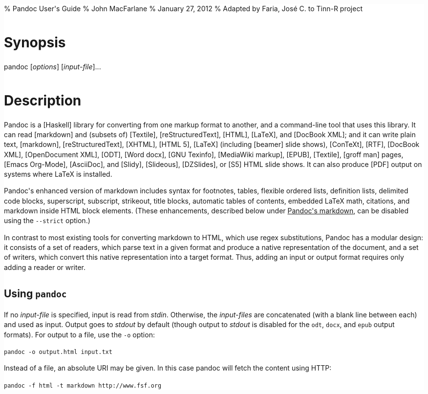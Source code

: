 % Pandoc User's Guide
% John MacFarlane
% January 27, 2012
% Adapted by Faria, José C. to Tinn-R project

Synopsis
========

pandoc [*options*] [*input-file*]...

Description
===========

Pandoc is a [Haskell] library for converting from one markup format to
another, and a command-line tool that uses this library. It can read
[markdown] and (subsets of) [Textile], [reStructuredText], [HTML],
[LaTeX], and [DocBook XML]; and it can write plain text, [markdown],
[reStructuredText], [XHTML], [HTML 5], [LaTeX] (including [beamer]
slide shows), [ConTeXt], [RTF], [DocBook XML], [OpenDocument XML],
[ODT], [Word docx], [GNU Texinfo], [MediaWiki markup], [EPUB],
[Textile], [groff man] pages, [Emacs Org-Mode], [AsciiDoc], and [Slidy],
[Slideous], [DZSlides], or [S5] HTML slide shows. It can also produce
[PDF] output on systems where LaTeX is installed.

Pandoc's enhanced version of markdown includes syntax for footnotes,
tables, flexible ordered lists, definition lists, delimited code blocks,
superscript, subscript, strikeout, title blocks, automatic tables of
contents, embedded LaTeX math, citations, and markdown inside HTML block
elements. (These enhancements, described below under
[Pandoc's markdown](#pandocs-markdown), can be disabled using the `--strict`
option.)

In contrast to most existing tools for converting markdown to HTML, which
use regex substitutions, Pandoc has a modular design: it consists of a
set of readers, which parse text in a given format and produce a native
representation of the document, and a set of writers, which convert
this native representation into a target format. Thus, adding an input
or output format requires only adding a reader or writer.

Using `pandoc`
--------------

If no *input-file* is specified, input is read from *stdin*.
Otherwise, the *input-files* are concatenated (with a blank
line between each) and used as input.  Output goes to *stdout* by
default (though output to *stdout* is disabled for the `odt`, `docx`,
and `epub` output formats).  For output to a file, use the
`-o` option:

    pandoc -o output.html input.txt

Instead of a file, an absolute URI may be given.  In this case
pandoc will fetch the content using HTTP:

    pandoc -f html -t markdown http://www.fsf.org


[Cygwin]:  http://www.cygwin.com/ 
[`iconv`]: http://www.gnu.org/software/libiconv/
[CTAN]: http://www.ctan.org "Comprehensive TeX Archive Network"
[TeX Live]: http://www.tug.org/texlive/
[MacTeX]:   http://www.tug.org/mactex/
[LaTeXMathML]: http://math.etsu.edu/LaTeXMathML/
[jsMath]:  http://www.math.union.edu/~dpvc/jsmath/
[MathJax]: http://www.mathjax.org/
[gladTeX]:  http://www.math.uio.no/~martingu/gladtex/index.html
[mimeTeX]: http://www.forkosh.com/mimetex.html 
[CSL]: http://CitationStyles.org
[^2]:  The point of this rule is to ensure that normal paragraphs
[^3]:  I have also been influenced by the suggestions of [David Wheeler](http://www.justatheory.com/computers/markup/modest-markdown-proposal.html).
[PHP Markdown Extra]: http://www.michelf.com/projects/php-markdown/extra/
[^4]:  This scheme is due to Michel Fortin, who proposed it on the
  [Emacs table mode]: http://table.sourceforge.net/
[^5]: This feature is not yet implemented for RTF, OpenDocument, or
[markdown]: http://daringfireball.net/projects/markdown/
[reStructuredText]: http://docutils.sourceforge.net/docs/ref/rst/introduction.html
[S5]: http://meyerweb.com/eric/tools/s5/
[Slidy]: http://www.w3.org/Talks/Tools/Slidy/
[Slideous]: http://goessner.net/articles/slideous/
[HTML]:  http://www.w3.org/TR/html40/
[HTML 5]:  http://www.w3.org/TR/html5/
[XHTML]:  http://www.w3.org/TR/xhtml1/
[LaTeX]: http://www.latex-project.org/
[beamer]: http://www.tex.ac.uk/CTAN/macros/latex/contrib/beamer
[ConTeXt]: http://www.pragma-ade.nl/ 
[RTF]:  http://en.wikipedia.org/wiki/Rich_Text_Format
[DocBook XML]:  http://www.docbook.org/
[OpenDocument XML]: http://opendocument.xml.org/ 
[ODT]: http://en.wikipedia.org/wiki/OpenDocument
[Textile]: http://redcloth.org/textile
[MediaWiki markup]: http://www.mediawiki.org/wiki/Help:Formatting
[groff man]: http://developer.apple.com/DOCUMENTATION/Darwin/Reference/ManPages/man7/groff_man.7.html
[Haskell]:  http://www.haskell.org/
[GNU Texinfo]: http://www.gnu.org/software/texinfo/
[Emacs Org-Mode]: http://orgmode.org
[AsciiDoc]: http://www.methods.co.nz/asciidoc/
[EPUB]: http://www.idpf.org/
[GPL]: http://www.gnu.org/copyleft/gpl.html "GNU General Public License"
[DZSlides]: http://paulrouget.com/dzslides/
[ISO 8601 format]: http://www.w3.org/TR/NOTE-datetime
[Word docx]: http://www.microsoft.com/interop/openup/openxml/default.aspx
[PDF]: http://www.adobe.com/pdf/